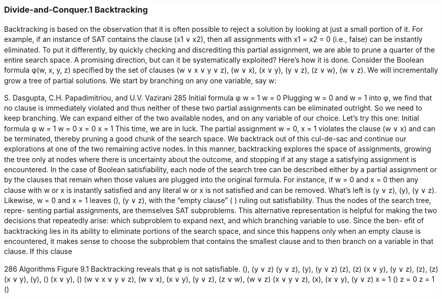 ### Divide-and-Conquer.1 Backtracking
Backtracking is based on the observation that it is often possible to reject a solution by looking
at just a small portion of it. For example, if an instance of SAT contains the clause (x1 ∨ x2),
then all assignments with x1 = x2 = 0 (i.e., false) can be instantly eliminated. To put
it differently, by quickly checking and discrediting this partial assignment, we are able to
prune a quarter of the entire search space. A promising direction, but can it be systematically
exploited?
Here’s how it is done. Consider the Boolean formula φ(w, x, y, z) speciﬁed by the set of
clauses
(w ∨ x ∨ y ∨ z), (w ∨ x), (x ∨ y), (y ∨ z), (z ∨ w), (w ∨ z).
We will incrementally grow a tree of partial solutions. We start by branching on any one
variable, say w:

S. Dasgupta, C.H. Papadimitriou, and U.V. Vazirani
285
Initial formula φ
w = 1
w = 0
Plugging w = 0 and w = 1 into φ, we ﬁnd that no clause is immediately violated and
thus neither of these two partial assignments can be eliminated outright. So we need to keep
branching. We can expand either of the two available nodes, and on any variable of our choice.
Let’s try this one:
Initial formula φ
w = 1
w = 0
x = 0
x = 1
This time, we are in luck. The partial assignment w = 0, x = 1 violates the clause (w ∨ x)
and can be terminated, thereby pruning a good chunk of the search space. We backtrack out
of this cul-de-sac and continue our explorations at one of the two remaining active nodes.
In this manner, backtracking explores the space of assignments, growing the tree only at
nodes where there is uncertainty about the outcome, and stopping if at any stage a satisfying
assignment is encountered.
In the case of Boolean satisﬁability, each node of the search tree can be described either
by a partial assignment or by the clauses that remain when those values are plugged into the
original formula. For instance, if w = 0 and x = 0 then any clause with w or x is instantly
satisﬁed and any literal w or x is not satisﬁed and can be removed. What’s left is
(y ∨ z), (y), (y ∨ z).
Likewise, w = 0 and x = 1 leaves
(), (y ∨ z),
with the “empty clause” ( ) ruling out satisﬁability. Thus the nodes of the search tree, repre-
senting partial assignments, are themselves SAT subproblems.
This alternative representation is helpful for making the two decisions that repeatedly
arise: which subproblem to expand next, and which branching variable to use. Since the ben-
eﬁt of backtracking lies in its ability to eliminate portions of the search space, and since this
happens only when an empty clause is encountered, it makes sense to choose the subproblem
that contains the smallest clause and to then branch on a variable in that clause. If this clause

286
Algorithms
Figure 9.1 Backtracking reveals that φ is not satisﬁable.
(), (y ∨ z)
(y ∨ z), (y), (y ∨ z)
(z), (z)
(x ∨ y), (y ∨ z), (z), (z)
(x ∨ y), (y), ()
(x ∨ y), ()
(w ∨ x ∨ y ∨ z), (w ∨ x), (x ∨ y), (y ∨ z), (z ∨ w), (w ∨ z)
(x ∨ y ∨ z), (x), (x ∨ y), (y ∨ z)
x = 1
()
z = 0
z = 1
()